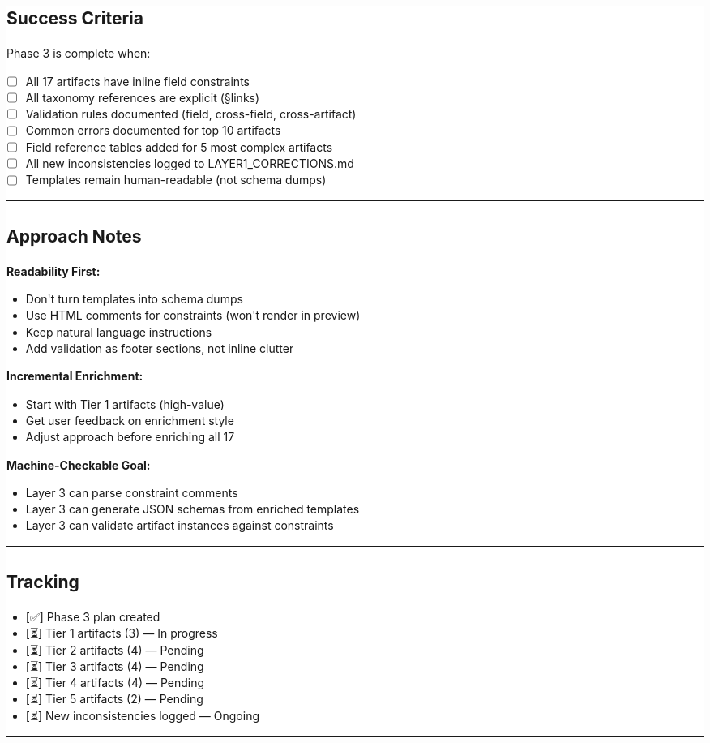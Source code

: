 ## Success Criteria

Phase 3 is complete when:

- [ ] All 17 artifacts have inline field constraints
- [ ] All taxonomy references are explicit (§links)
- [ ] Validation rules documented (field, cross-field, cross-artifact)
- [ ] Common errors documented for top 10 artifacts
- [ ] Field reference tables added for 5 most complex artifacts
- [ ] All new inconsistencies logged to LAYER1_CORRECTIONS.md
- [ ] Templates remain human-readable (not schema dumps)

---

## Approach Notes

**Readability First:**

- Don't turn templates into schema dumps
- Use HTML comments for constraints (won't render in preview)
- Keep natural language instructions
- Add validation as footer sections, not inline clutter

**Incremental Enrichment:**

- Start with Tier 1 artifacts (high-value)
- Get user feedback on enrichment style
- Adjust approach before enriching all 17

**Machine-Checkable Goal:**

- Layer 3 can parse constraint comments
- Layer 3 can generate JSON schemas from enriched templates
- Layer 3 can validate artifact instances against constraints

---

## Tracking

- [✅] Phase 3 plan created
- [⏳] Tier 1 artifacts (3) — In progress
- [⏳] Tier 2 artifacts (4) — Pending
- [⏳] Tier 3 artifacts (4) — Pending
- [⏳] Tier 4 artifacts (4) — Pending
- [⏳] Tier 5 artifacts (2) — Pending
- [⏳] New inconsistencies logged — Ongoing

---
